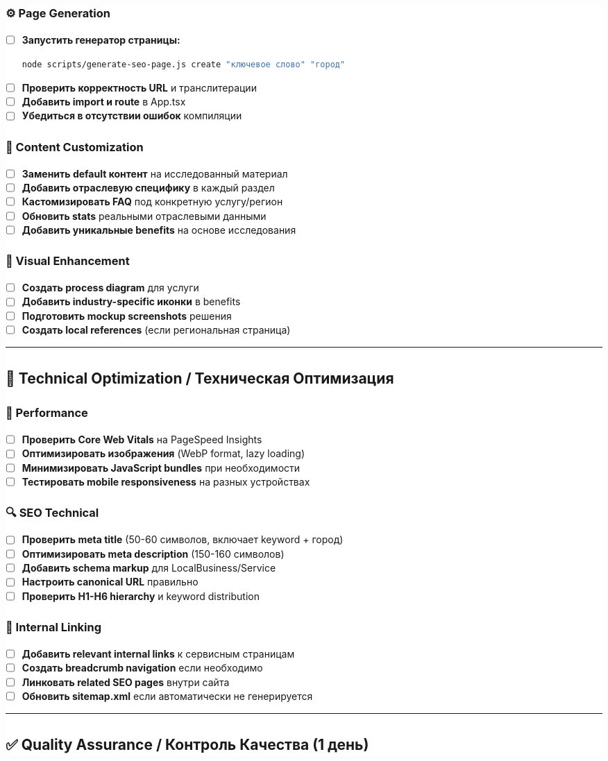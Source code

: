 ### ⚙️ Page Generation
- [ ] **Запустить генератор страницы:**
  ```bash
  node scripts/generate-seo-page.js create "ключевое слово" "город"
  ```
- [ ] **Проверить корректность URL** и транслитерации
- [ ] **Добавить import и route** в App.tsx
- [ ] **Убедиться в отсутствии ошибок** компиляции

### 📱 Content Customization
- [ ] **Заменить default контент** на исследованный материал
- [ ] **Добавить отраслевую специфику** в каждый раздел
- [ ] **Кастомизировать FAQ** под конкретную услугу/регион
- [ ] **Обновить stats** реальными отраслевыми данными
- [ ] **Добавить уникальные benefits** на основе исследования

### 🎨 Visual Enhancement
- [ ] **Создать process diagram** для услуги
- [ ] **Добавить industry-specific иконки** в benefits
- [ ] **Подготовить mockup screenshots** решения
- [ ] **Создать local references** (если региональная страница)

---

## 🔧 Technical Optimization / Техническая Оптимизация

### 🚀 Performance
- [ ] **Проверить Core Web Vitals** на PageSpeed Insights
- [ ] **Оптимизировать изображения** (WebP format, lazy loading)
- [ ] **Минимизировать JavaScript bundles** при необходимости
- [ ] **Тестировать mobile responsiveness** на разных устройствах

### 🔍 SEO Technical
- [ ] **Проверить meta title** (50-60 символов, включает keyword + город)
- [ ] **Оптимизировать meta description** (150-160 символов)
- [ ] **Добавить schema markup** для LocalBusiness/Service
- [ ] **Настроить canonical URL** правильно
- [ ] **Проверить H1-H6 hierarchy** и keyword distribution

### 🔗 Internal Linking
- [ ] **Добавить relevant internal links** к сервисным страницам
- [ ] **Создать breadcrumb navigation** если необходимо
- [ ] **Линковать related SEO pages** внутри сайта
- [ ] **Обновить sitemap.xml** если автоматически не генерируется

---

## ✅ Quality Assurance / Контроль Качества (1 день)
